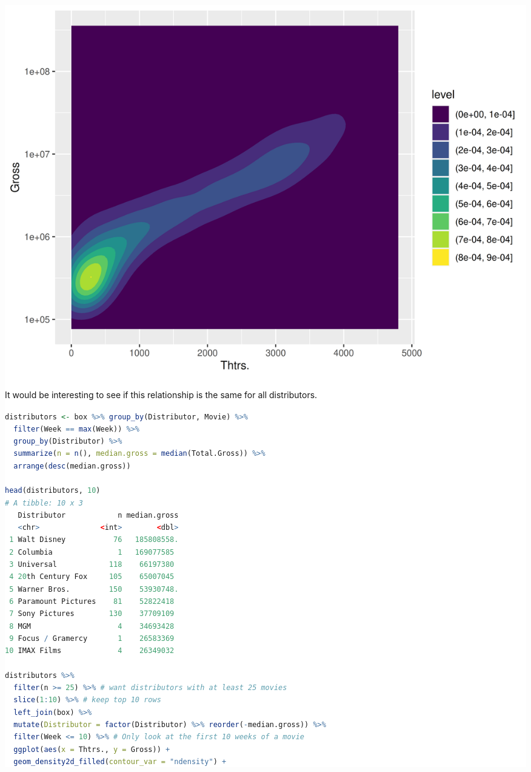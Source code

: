 <img src="image/gg-theater-receipts-08-1.png" width="2100" />

It would be interesting to see if this relationship is the same for all distributors. 

```r
distributors <- box %>% group_by(Distributor, Movie) %>%
  filter(Week == max(Week)) %>%
  group_by(Distributor) %>%
  summarize(n = n(), median.gross = median(Total.Gross)) %>%
  arrange(desc(median.gross))

head(distributors, 10)
# A tibble: 10 x 3
   Distributor            n median.gross
   <chr>              <int>        <dbl>
 1 Walt Disney           76   185808558.
 2 Columbia               1   169077585 
 3 Universal            118    66197380 
 4 20th Century Fox     105    65007045 
 5 Warner Bros.         150    53930748.
 6 Paramount Pictures    81    52822418 
 7 Sony Pictures        130    37709109 
 8 MGM                    4    34693428 
 9 Focus / Gramercy       1    26583369 
10 IMAX Films             4    26349032 

distributors %>%
  filter(n >= 25) %>% # want distributors with at least 25 movies
  slice(1:10) %>% # keep top 10 rows
  left_join(box) %>%
  mutate(Distributor = factor(Distributor) %>% reorder(-median.gross)) %>%
  filter(Week <= 10) %>% # Only look at the first 10 weeks of a movie
  ggplot(aes(x = Thtrs., y = Gross)) + 
  geom_density2d_filled(contour_var = "ndensity") + 
```